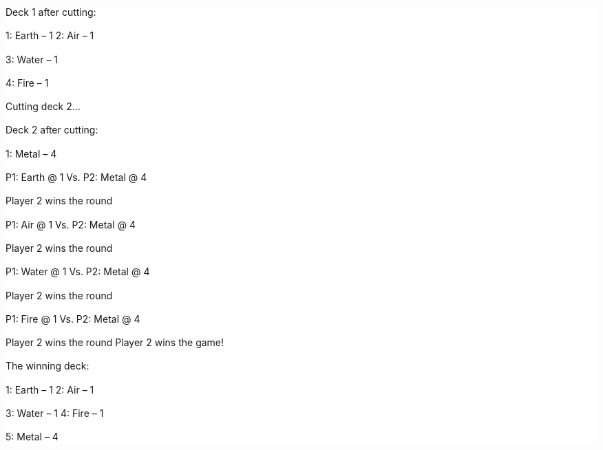 Deck 1 after cutting:

1: Earth – 1 2: Air – 1

3: Water – 1

4: Fire – 1

Cutting deck 2…

Deck 2 after cutting:

1: Metal – 4

P1: Earth @ 1 Vs. P2: Metal @ 4

Player 2 wins the round

P1: Air @ 1 Vs. P2: Metal @ 4

Player 2 wins the round

P1: Water @ 1 Vs. P2: Metal @ 4

Player 2 wins the round

P1: Fire @ 1 Vs. P2: Metal @ 4

Player 2 wins the round Player 2 wins the game!

The winning deck:

1: Earth – 1 2: Air – 1

3: Water – 1 4: Fire – 1

5: Metal – 4
